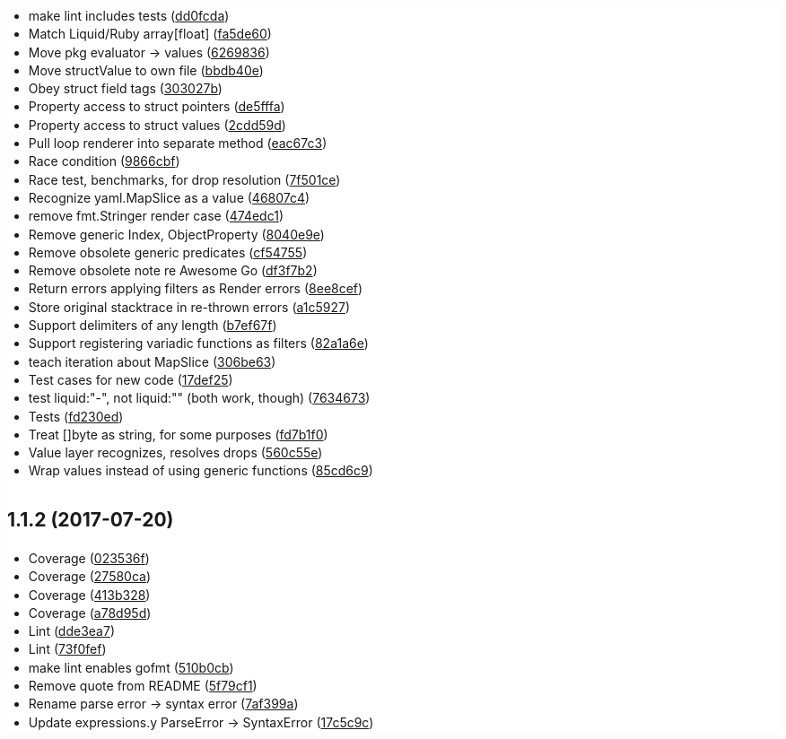 * make lint includes tests ([dd0fcda](https://github.com/ohmygod481999/liquid/commit/dd0fcda))
* Match Liquid/Ruby array[float] ([fa5de60](https://github.com/ohmygod481999/liquid/commit/fa5de60))
* Move pkg evaluator -> values ([6269836](https://github.com/ohmygod481999/liquid/commit/6269836))
* Move structValue to own file ([bbdb40e](https://github.com/ohmygod481999/liquid/commit/bbdb40e))
* Obey struct field tags ([303027b](https://github.com/ohmygod481999/liquid/commit/303027b))
* Property access to struct pointers ([de5fffa](https://github.com/ohmygod481999/liquid/commit/de5fffa))
* Property access to struct values ([2cdd59d](https://github.com/ohmygod481999/liquid/commit/2cdd59d))
* Pull loop renderer into separate method ([eac67c3](https://github.com/ohmygod481999/liquid/commit/eac67c3))
* Race condition ([9866cbf](https://github.com/ohmygod481999/liquid/commit/9866cbf))
* Race test, benchmarks, for drop resolution ([7f501ce](https://github.com/ohmygod481999/liquid/commit/7f501ce))
* Recognize yaml.MapSlice as a value ([46807c4](https://github.com/ohmygod481999/liquid/commit/46807c4))
* remove fmt.Stringer render case ([474edc1](https://github.com/ohmygod481999/liquid/commit/474edc1))
* Remove generic Index, ObjectProperty ([8040e9e](https://github.com/ohmygod481999/liquid/commit/8040e9e))
* Remove obsolete generic predicates ([cf54755](https://github.com/ohmygod481999/liquid/commit/cf54755))
* Remove obsolete note re Awesome Go ([df3f7b2](https://github.com/ohmygod481999/liquid/commit/df3f7b2))
* Return errors applying filters as Render errors
  ([8ee8cef](https://github.com/ohmygod481999/liquid/commit/8ee8cef))
* Store original stacktrace in re-thrown errors
  ([a1c5927](https://github.com/ohmygod481999/liquid/commit/a1c5927))
* Support delimiters of any length ([b7ef67f](https://github.com/ohmygod481999/liquid/commit/b7ef67f))
* Support registering variadic functions as filters
  ([82a1a6e](https://github.com/ohmygod481999/liquid/commit/82a1a6e))
* teach iteration about MapSlice ([306be63](https://github.com/ohmygod481999/liquid/commit/306be63))
* Test cases for new code ([17def25](https://github.com/ohmygod481999/liquid/commit/17def25))
* test liquid:"-", not liquid:"" (both work, though)
  ([7634673](https://github.com/ohmygod481999/liquid/commit/7634673))
* Tests ([fd230ed](https://github.com/ohmygod481999/liquid/commit/fd230ed))
* Treat []byte as string, for some purposes ([fd7b1f0](https://github.com/ohmygod481999/liquid/commit/fd7b1f0))
* Value layer recognizes, resolves drops ([560c55e](https://github.com/ohmygod481999/liquid/commit/560c55e))
* Wrap values instead of using generic functions
  ([85cd6c9](https://github.com/ohmygod481999/liquid/commit/85cd6c9))

## 1.1.2 (2017-07-20)

* Coverage ([023536f](https://github.com/ohmygod481999/liquid/commit/023536f))
* Coverage ([27580ca](https://github.com/ohmygod481999/liquid/commit/27580ca))
* Coverage ([413b328](https://github.com/ohmygod481999/liquid/commit/413b328))
* Coverage ([a78d95d](https://github.com/ohmygod481999/liquid/commit/a78d95d))
* Lint ([dde3ea7](https://github.com/ohmygod481999/liquid/commit/dde3ea7))
* Lint ([73f0fef](https://github.com/ohmygod481999/liquid/commit/73f0fef))
* make lint enables gofmt ([510b0cb](https://github.com/ohmygod481999/liquid/commit/510b0cb))
* Remove quote from README ([5f79cf1](https://github.com/ohmygod481999/liquid/commit/5f79cf1))
* Rename parse error -> syntax error ([7af399a](https://github.com/ohmygod481999/liquid/commit/7af399a))
* Update expressions.y ParseError -> SyntaxError
  ([17c5c9c](https://github.com/ohmygod481999/liquid/commit/17c5c9c))
